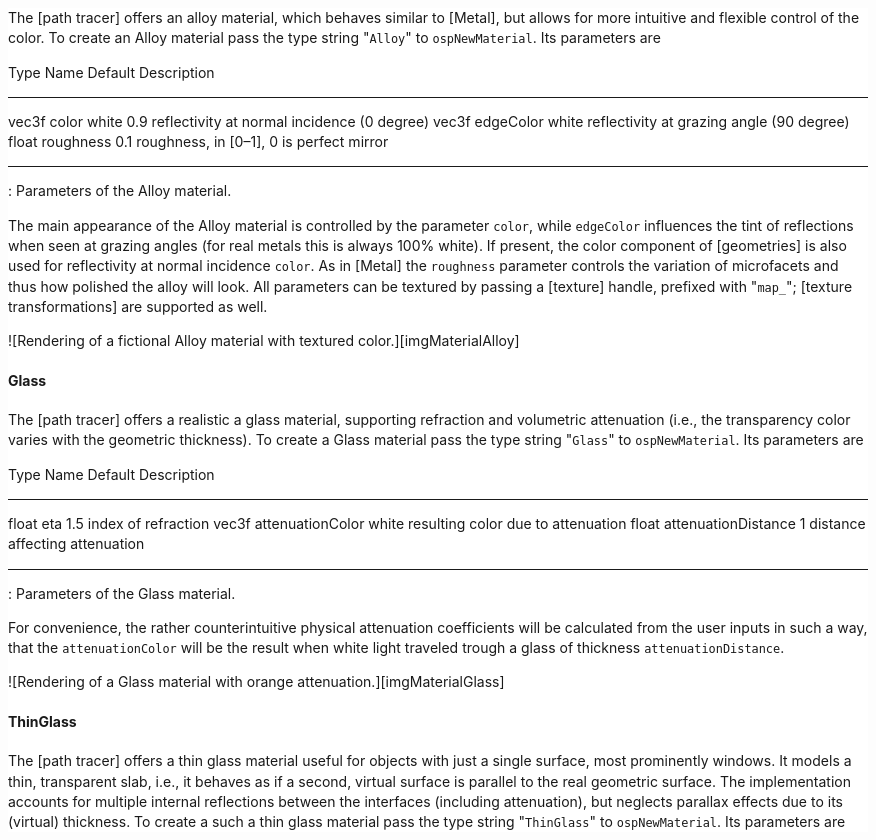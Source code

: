 The [path tracer] offers an alloy material, which behaves similar to
[Metal], but allows for more intuitive and flexible control of the
color. To create an Alloy material pass the type string "`Alloy`" to
`ospNewMaterial`. Its parameters are

  Type   Name          Default  Description
  ------ ---------- ----------  --------------------------------------------
  vec3f  color       white 0.9  reflectivity at normal incidence (0 degree)
  vec3f  edgeColor       white  reflectivity at grazing angle (90 degree)
  float  roughness         0.1  roughness, in [0–1], 0 is perfect mirror
  ------ ---------- ----------  --------------------------------------------
  : Parameters of the Alloy material.

The main appearance of the Alloy material is controlled by the parameter
`color`, while `edgeColor` influences the tint of reflections when seen
at grazing angles (for real metals this is always 100% white). If
present, the color component of [geometries] is also used for
reflectivity at normal incidence `color`. As in [Metal] the `roughness`
parameter controls the variation of microfacets and thus how polished
the alloy will look. All parameters can be textured by passing a
[texture] handle, prefixed with "`map_`"; [texture transformations] are
supported as well.

![Rendering of a fictional Alloy material with textured
color.][imgMaterialAlloy]

#### Glass

The [path tracer] offers a realistic a glass material, supporting
refraction and volumetric attenuation (i.e., the transparency color
varies with the geometric thickness). To create a Glass material pass
the type string "`Glass`" to `ospNewMaterial`. Its parameters are

  Type   Name                  Default  Description
  ------ -------------------- --------  -----------------------------------
  float  eta                       1.5  index of refraction
  vec3f  attenuationColor        white  resulting color due to attenuation
  float  attenuationDistance         1  distance affecting attenuation
  ------ -------------------- --------  -----------------------------------
  : Parameters of the Glass material.

For convenience, the rather counterintuitive physical attenuation
coefficients will be calculated from the user inputs in such a way, that
the `attenuationColor` will be the result when white light traveled
trough a glass of thickness `attenuationDistance`.

![Rendering of a Glass material with orange
attenuation.][imgMaterialGlass]

#### ThinGlass

The [path tracer] offers a thin glass material useful for objects with
just a single surface, most prominently windows. It models a thin,
transparent slab, i.e., it behaves as if a second, virtual surface is
parallel to the real geometric surface. The implementation accounts for
multiple internal reflections between the interfaces (including
attenuation), but neglects parallax effects due to its (virtual)
thickness. To create a such a thin glass material pass the type string
"`ThinGlass`" to `ospNewMaterial`. Its parameters are


[^1]: The [HDRI light] is an exception, it knows about `intensity`, but